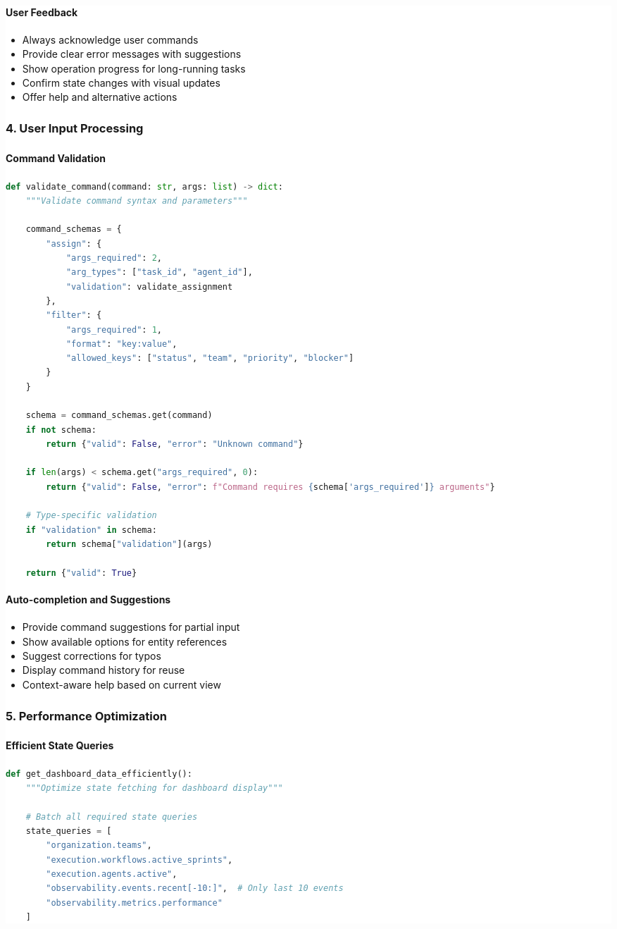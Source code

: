 #### User Feedback
- Always acknowledge user commands
- Provide clear error messages with suggestions
- Show operation progress for long-running tasks
- Confirm state changes with visual updates
- Offer help and alternative actions

### 4. User Input Processing

#### Command Validation
```python
def validate_command(command: str, args: list) -> dict:
    """Validate command syntax and parameters"""
    
    command_schemas = {
        "assign": {
            "args_required": 2,
            "arg_types": ["task_id", "agent_id"],
            "validation": validate_assignment
        },
        "filter": {
            "args_required": 1,
            "format": "key:value",
            "allowed_keys": ["status", "team", "priority", "blocker"]
        }
    }
    
    schema = command_schemas.get(command)
    if not schema:
        return {"valid": False, "error": "Unknown command"}
    
    if len(args) < schema.get("args_required", 0):
        return {"valid": False, "error": f"Command requires {schema['args_required']} arguments"}
    
    # Type-specific validation
    if "validation" in schema:
        return schema["validation"](args)
    
    return {"valid": True}
```

#### Auto-completion and Suggestions
- Provide command suggestions for partial input
- Show available options for entity references
- Suggest corrections for typos
- Display command history for reuse
- Context-aware help based on current view

### 5. Performance Optimization

#### Efficient State Queries
```python
def get_dashboard_data_efficiently():
    """Optimize state fetching for dashboard display"""
    
    # Batch all required state queries
    state_queries = [
        "organization.teams",
        "execution.workflows.active_sprints",
        "execution.agents.active",
        "observability.events.recent[-10:]",  # Only last 10 events
        "observability.metrics.performance"
    ]
```